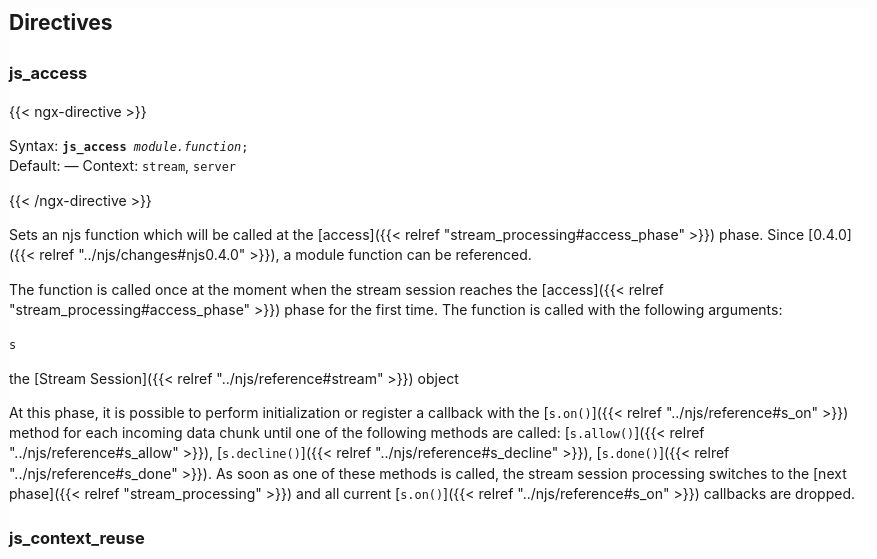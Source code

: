 ## Directives

### js_access

{{< ngx-directive >}}

<tr>
<th>Syntax: </th>
<td><code><strong>js_access</strong> <i>module.function</i>;</code><br/></td>
</tr><tr>
<th>Default: </th>
<td>
      —
    </td>
</tr><tr>
<th>Context: </th>
<td><code>stream</code>, <code>server</code></td>
</tr>

{{< /ngx-directive >}}


Sets an njs function which will be called at the
[access]({{< relref "stream_processing#access_phase" >}}) phase.
Since [0.4.0]({{< relref "../njs/changes#njs0.4.0" >}}),
a module function can be referenced.

The function is called once at the moment when the stream session reaches
the [access]({{< relref "stream_processing#access_phase" >}}) phase
for the first time.
The function is called with the following arguments:


`s`


the [Stream Session]({{< relref "../njs/reference#stream" >}}) object




At this phase, it is possible to perform initialization
or register a callback with
the [`s.on()`]({{< relref "../njs/reference#s_on" >}})
method
for each incoming data chunk until one of the following methods are called:
[`s.allow()`]({{< relref "../njs/reference#s_allow" >}}),
[`s.decline()`]({{< relref "../njs/reference#s_decline" >}}),
[`s.done()`]({{< relref "../njs/reference#s_done" >}}).
As soon as one of these methods is called, the stream session processing
switches to the [next phase]({{< relref "stream_processing" >}})
and all current
[`s.on()`]({{< relref "../njs/reference#s_on" >}})
callbacks are dropped.
### js_context_reuse
